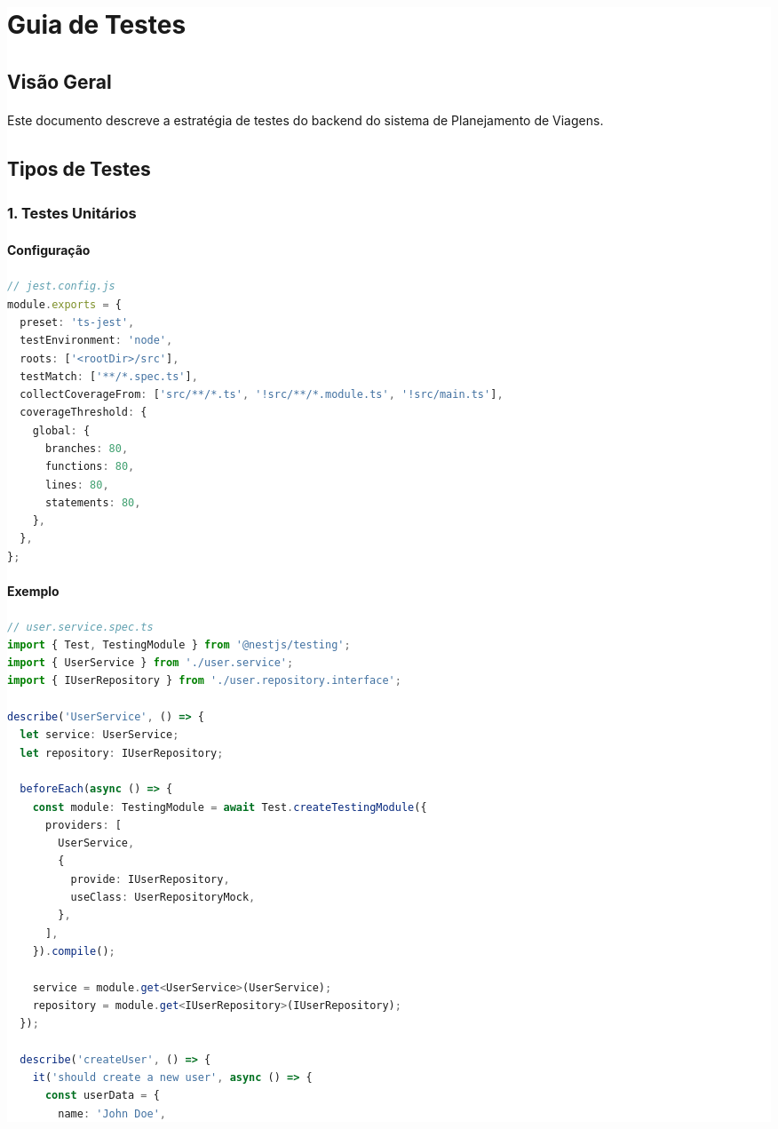 # Guia de Testes

## Visão Geral

Este documento descreve a estratégia de testes do backend do sistema de Planejamento de Viagens.

## Tipos de Testes

### 1. Testes Unitários

#### Configuração

```typescript
// jest.config.js
module.exports = {
  preset: 'ts-jest',
  testEnvironment: 'node',
  roots: ['<rootDir>/src'],
  testMatch: ['**/*.spec.ts'],
  collectCoverageFrom: ['src/**/*.ts', '!src/**/*.module.ts', '!src/main.ts'],
  coverageThreshold: {
    global: {
      branches: 80,
      functions: 80,
      lines: 80,
      statements: 80,
    },
  },
};
```

#### Exemplo

```typescript
// user.service.spec.ts
import { Test, TestingModule } from '@nestjs/testing';
import { UserService } from './user.service';
import { IUserRepository } from './user.repository.interface';

describe('UserService', () => {
  let service: UserService;
  let repository: IUserRepository;

  beforeEach(async () => {
    const module: TestingModule = await Test.createTestingModule({
      providers: [
        UserService,
        {
          provide: IUserRepository,
          useClass: UserRepositoryMock,
        },
      ],
    }).compile();

    service = module.get<UserService>(UserService);
    repository = module.get<IUserRepository>(IUserRepository);
  });

  describe('createUser', () => {
    it('should create a new user', async () => {
      const userData = {
        name: 'John Doe',
```